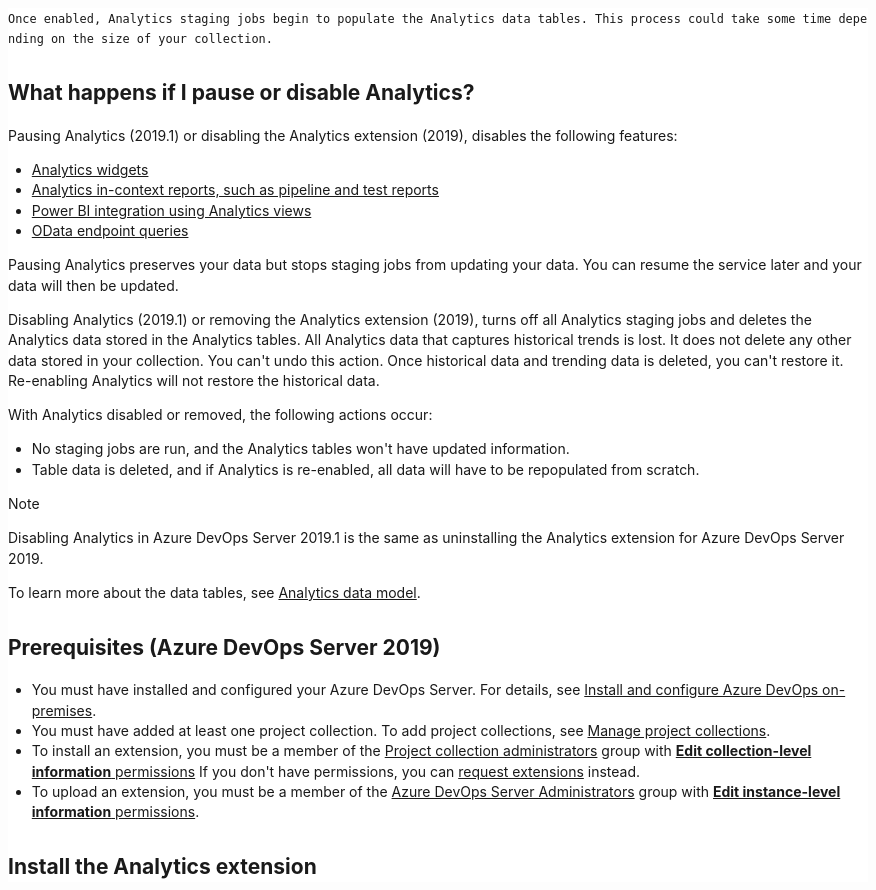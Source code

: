     Once enabled, Analytics staging jobs begin to populate the Analytics data tables. This process could take some time depending on the size of your collection.

## What happens if I pause or disable Analytics?

Pausing Analytics (2019.1) or disabling the Analytics extension (2019), disables the following features:

- [Analytics widgets](analytics-widgets.md)
- [Analytics in-context reports, such as pipeline and test reports](overview.md)
- [Power BI integration using Analytics views](../powerbi/what-are-analytics-views.md)
- [OData endpoint queries](../extend-analytics/quick-ref.md)

Pausing Analytics preserves your data but stops staging jobs from updating your data. You can resume the service later and your data will then be updated.

Disabling Analytics (2019.1) or removing the Analytics extension (2019), turns off all Analytics staging jobs and deletes the Analytics data stored in the Analytics tables. All Analytics data that captures historical trends is lost. It does not delete any other data stored in your collection. You can't undo this action. Once historical data and trending data is deleted, you can't restore it. Re-enabling Analytics will not restore the historical data.

With Analytics disabled or removed, the following actions occur:

- No staging jobs are run, and the Analytics tables won't have updated information.
- Table data is deleted, and if Analytics is re-enabled, all data will have to be repopulated from scratch.

> [!NOTE]
> Disabling Analytics in Azure DevOps Server 2019.1 is the same as uninstalling the Analytics extension for Azure DevOps Server 2019.



To learn more about the data tables, see [Analytics data model](../extend-analytics/data-model-analytics-service.md).

## Prerequisites (Azure DevOps Server 2019)

- You must have installed and configured your Azure DevOps Server. For details, see [Install and configure Azure DevOps on-premises](/azure/devops/server/install/get-started).
- You must have added at least one project collection. To add project collections, see [Manage project collections](/azure/devops/server/admin/manage-project-collections).
- To install an extension, you must be a member of the [Project collection administrators](../../organizations/security/set-project-collection-level-permissions.md) group with [**Edit collection-level information** permissions](../../organizations/security/permissions.md#collection) If you don't have permissions, you can [request extensions](../../marketplace/request-extensions.md) instead.
- To upload an extension, you must be a member of the [Azure DevOps Server Administrators](/azure/devops/server/admin/add-administrator) group with [**Edit instance-level information** permissions](../../organizations/security/permissions.md#server).

<a name="install-analytics"></a>

## Install the Analytics extension
